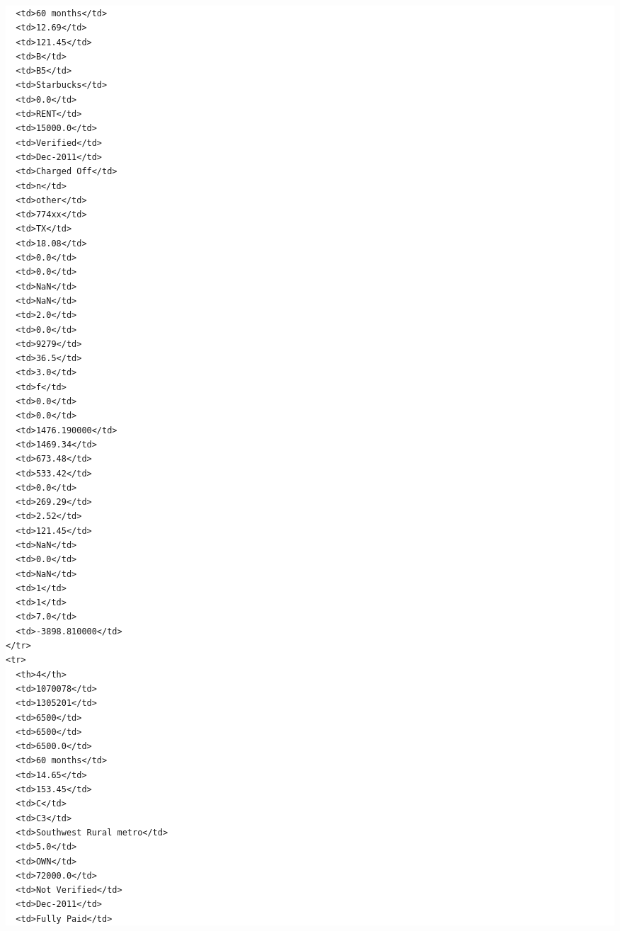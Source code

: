       <td>60 months</td>
      <td>12.69</td>
      <td>121.45</td>
      <td>B</td>
      <td>B5</td>
      <td>Starbucks</td>
      <td>0.0</td>
      <td>RENT</td>
      <td>15000.0</td>
      <td>Verified</td>
      <td>Dec-2011</td>
      <td>Charged Off</td>
      <td>n</td>
      <td>other</td>
      <td>774xx</td>
      <td>TX</td>
      <td>18.08</td>
      <td>0.0</td>
      <td>0.0</td>
      <td>NaN</td>
      <td>NaN</td>
      <td>2.0</td>
      <td>0.0</td>
      <td>9279</td>
      <td>36.5</td>
      <td>3.0</td>
      <td>f</td>
      <td>0.0</td>
      <td>0.0</td>
      <td>1476.190000</td>
      <td>1469.34</td>
      <td>673.48</td>
      <td>533.42</td>
      <td>0.0</td>
      <td>269.29</td>
      <td>2.52</td>
      <td>121.45</td>
      <td>NaN</td>
      <td>0.0</td>
      <td>NaN</td>
      <td>1</td>
      <td>1</td>
      <td>7.0</td>
      <td>-3898.810000</td>
    </tr>
    <tr>
      <th>4</th>
      <td>1070078</td>
      <td>1305201</td>
      <td>6500</td>
      <td>6500</td>
      <td>6500.0</td>
      <td>60 months</td>
      <td>14.65</td>
      <td>153.45</td>
      <td>C</td>
      <td>C3</td>
      <td>Southwest Rural metro</td>
      <td>5.0</td>
      <td>OWN</td>
      <td>72000.0</td>
      <td>Not Verified</td>
      <td>Dec-2011</td>
      <td>Fully Paid</td>